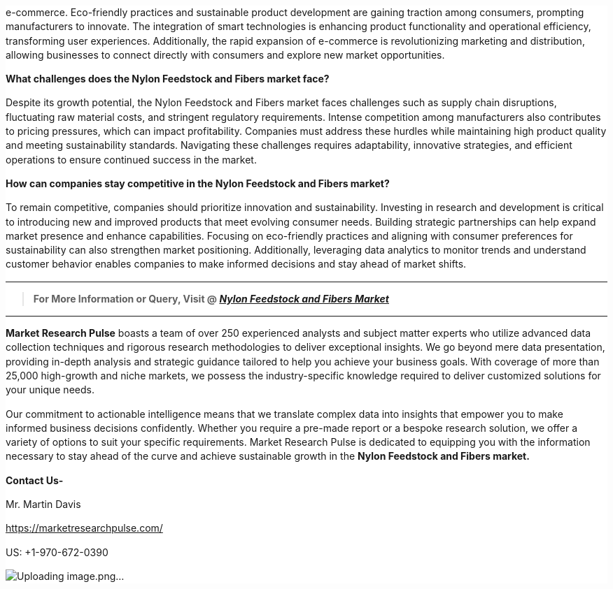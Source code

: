 e-commerce. Eco-friendly practices and sustainable product development are gaining traction among consumers, prompting manufacturers to innovate. The integration of smart technologies is enhancing product functionality and operational efficiency, transforming user experiences. Additionally, the rapid expansion of e-commerce is revolutionizing marketing and distribution, allowing businesses to connect directly with consumers and explore new market opportunities.</p><p><strong>What challenges does the Nylon Feedstock and Fibers market face?</strong></p><p>Despite its growth potential, the Nylon Feedstock and Fibers market faces challenges such as supply chain disruptions, fluctuating raw material costs, and stringent regulatory requirements. Intense competition among manufacturers also contributes to pricing pressures, which can impact profitability. Companies must address these hurdles while maintaining high product quality and meeting sustainability standards. Navigating these challenges requires adaptability, innovative strategies, and efficient operations to ensure continued success in the market.</p><p><strong>How can companies stay competitive in the Nylon Feedstock and Fibers market?</strong></p><p>To remain competitive, companies should prioritize innovation and sustainability. Investing in research and development is critical to introducing new and improved products that meet evolving consumer needs. Building strategic partnerships can help expand market presence and enhance capabilities. Focusing on eco-friendly practices and aligning with consumer preferences for sustainability can also strengthen market positioning. Additionally, leveraging data analytics to monitor trends and understand customer behavior enables companies to make informed decisions and stay ahead of market shifts.</p><hr /><blockquote><p><strong>For More Information or Query, Visit @&nbsp;<em><a href="https://marketresearchpulse.com/report/53163/nylon-feedstock-and-fibers-market?utm_source=Linkedin&utm_medium=0112">Nylon Feedstock and Fibers Market</a></em></strong></p></blockquote><hr /><p><strong>Market Research Pulse</strong> boasts a team of over 250 experienced analysts and subject matter experts who utilize advanced data collection techniques and rigorous research methodologies to deliver exceptional insights. We go beyond mere data presentation, providing in-depth analysis and strategic guidance tailored to help you achieve your business goals. With coverage of more than 25,000 high-growth and niche markets, we possess the industry-specific knowledge required to deliver customized solutions for your unique needs.</p><p>Our commitment to actionable intelligence means that we translate complex data into insights that empower you to make informed business decisions confidently. Whether you require a pre-made report or a bespoke research solution, we offer a variety of options to suit your specific requirements. Market Research Pulse is dedicated to equipping you with the information necessary to stay ahead of the curve and achieve sustainable growth in the <strong>Nylon Feedstock and Fibers market.</strong></p><p><strong>Contact Us-</strong></p><p>Mr. Martin Davis</p><p>https://marketresearchpulse.com/</p><p>US: +1-970-672-0390</p>
![Uploading image.png…]()
